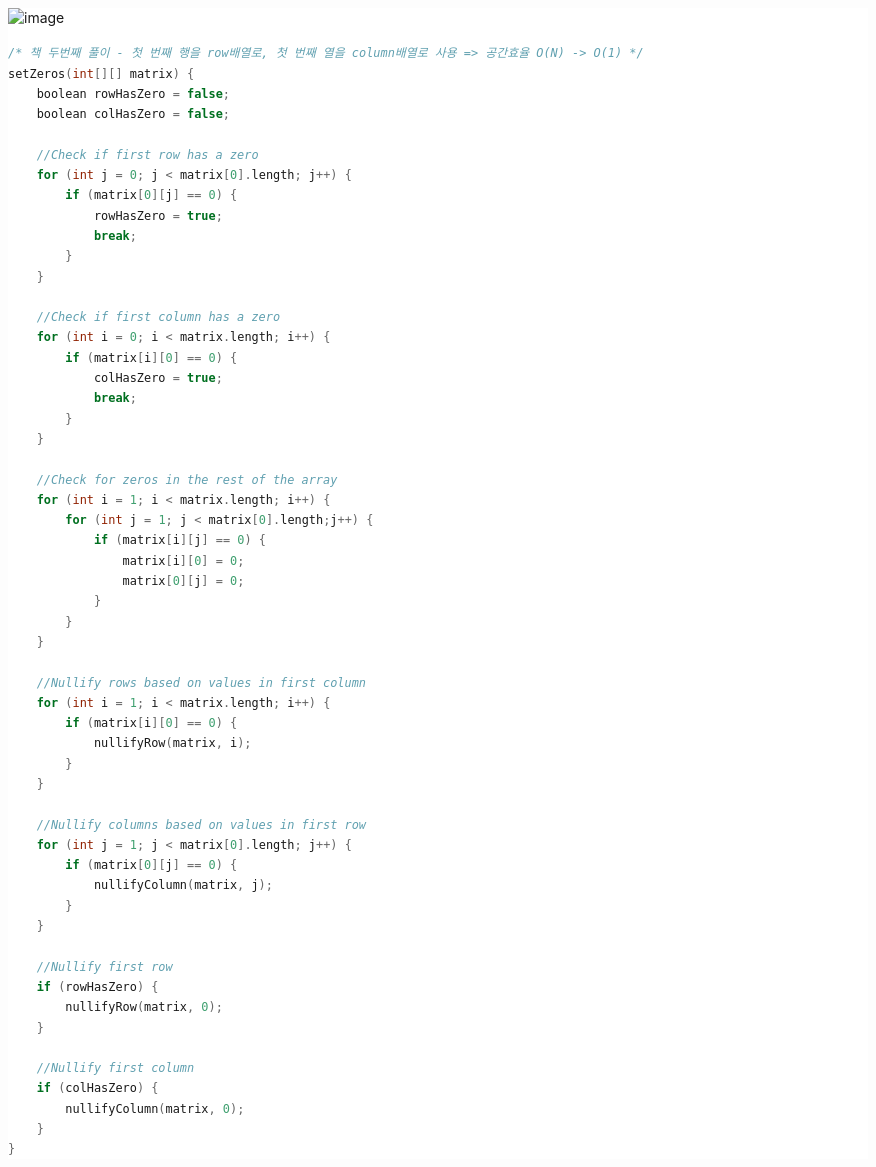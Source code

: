 ![image](https://user-images.githubusercontent.com/22907830/149650911-4fc45753-f7f1-4633-a502-0e3595de511d.png)

```c++
/* 책 두번째 풀이 - 첫 번째 행을 row배열로, 첫 번째 열을 column배열로 사용 => 공간효율 O(N) -> O(1) */
setZeros(int[][] matrix) {
    boolean rowHasZero = false;
    boolean colHasZero = false;		

    //Check if first row has a zero
    for (int j = 0; j < matrix[0].length; j++) {
        if (matrix[0][j] == 0) {
            rowHasZero = true;
            break;
        }
    }		

    //Check if first column has a zero
    for (int i = 0; i < matrix.length; i++) {
        if (matrix[i][0] == 0) {
            colHasZero = true;
            break;
        }
    }		

    //Check for zeros in the rest of the array
    for (int i = 1; i < matrix.length; i++) {
        for (int j = 1; j < matrix[0].length;j++) {
            if (matrix[i][j] == 0) {
                matrix[i][0] = 0;
                matrix[0][j] = 0;
            }
        }
    }		

    //Nullify rows based on values in first column
    for (int i = 1; i < matrix.length; i++) {
        if (matrix[i][0] == 0) {
            nullifyRow(matrix, i);
        }
    }		

    //Nullify columns based on values in first row
    for (int j = 1; j < matrix[0].length; j++) {
        if (matrix[0][j] == 0) {
            nullifyColumn(matrix, j);
        }
    }	

    //Nullify first row
    if (rowHasZero) {
        nullifyRow(matrix, 0);
    }

    //Nullify first column
    if (colHasZero) {
        nullifyColumn(matrix, 0);
    }
}	
```
